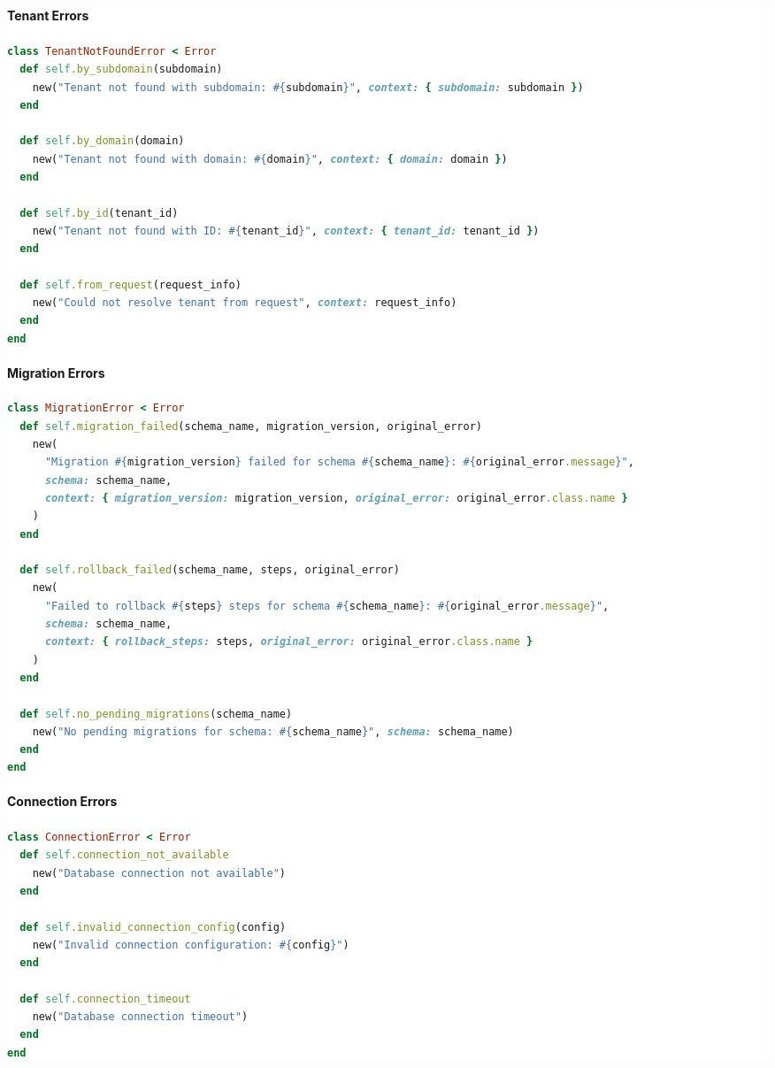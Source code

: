 #### Tenant Errors

```ruby
class TenantNotFoundError < Error
  def self.by_subdomain(subdomain)
    new("Tenant not found with subdomain: #{subdomain}", context: { subdomain: subdomain })
  end
  
  def self.by_domain(domain)
    new("Tenant not found with domain: #{domain}", context: { domain: domain })
  end
  
  def self.by_id(tenant_id)
    new("Tenant not found with ID: #{tenant_id}", context: { tenant_id: tenant_id })
  end
  
  def self.from_request(request_info)
    new("Could not resolve tenant from request", context: request_info)
  end
end
```

#### Migration Errors

```ruby
class MigrationError < Error
  def self.migration_failed(schema_name, migration_version, original_error)
    new(
      "Migration #{migration_version} failed for schema #{schema_name}: #{original_error.message}",
      schema: schema_name,
      context: { migration_version: migration_version, original_error: original_error.class.name }
    )
  end
  
  def self.rollback_failed(schema_name, steps, original_error)
    new(
      "Failed to rollback #{steps} steps for schema #{schema_name}: #{original_error.message}",
      schema: schema_name,
      context: { rollback_steps: steps, original_error: original_error.class.name }
    )
  end
  
  def self.no_pending_migrations(schema_name)
    new("No pending migrations for schema: #{schema_name}", schema: schema_name)
  end
end
```

#### Connection Errors

```ruby
class ConnectionError < Error
  def self.connection_not_available
    new("Database connection not available")
  end
  
  def self.invalid_connection_config(config)
    new("Invalid connection configuration: #{config}")
  end
  
  def self.connection_timeout
    new("Database connection timeout")
  end
end
```
